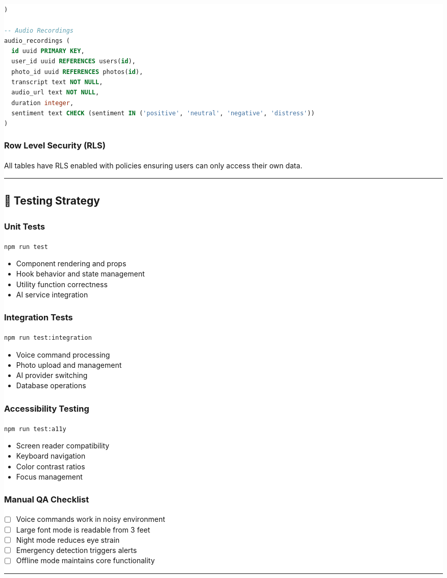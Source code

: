 ```sql
)

-- Audio Recordings
audio_recordings (
  id uuid PRIMARY KEY,
  user_id uuid REFERENCES users(id),
  photo_id uuid REFERENCES photos(id),
  transcript text NOT NULL,
  audio_url text NOT NULL,
  duration integer,
  sentiment text CHECK (sentiment IN ('positive', 'neutral', 'negative', 'distress'))
)
```

### Row Level Security (RLS)
All tables have RLS enabled with policies ensuring users can only access their own data.

---

## 🧪 Testing Strategy

### Unit Tests
```bash
npm run test
```
- Component rendering and props
- Hook behavior and state management
- Utility function correctness
- AI service integration

### Integration Tests
```bash
npm run test:integration
```
- Voice command processing
- Photo upload and management
- AI provider switching
- Database operations

### Accessibility Testing
```bash
npm run test:a11y
```
- Screen reader compatibility
- Keyboard navigation
- Color contrast ratios
- Focus management

### Manual QA Checklist
- [ ] Voice commands work in noisy environment
- [ ] Large font mode is readable from 3 feet
- [ ] Night mode reduces eye strain
- [ ] Emergency detection triggers alerts
- [ ] Offline mode maintains core functionality

---